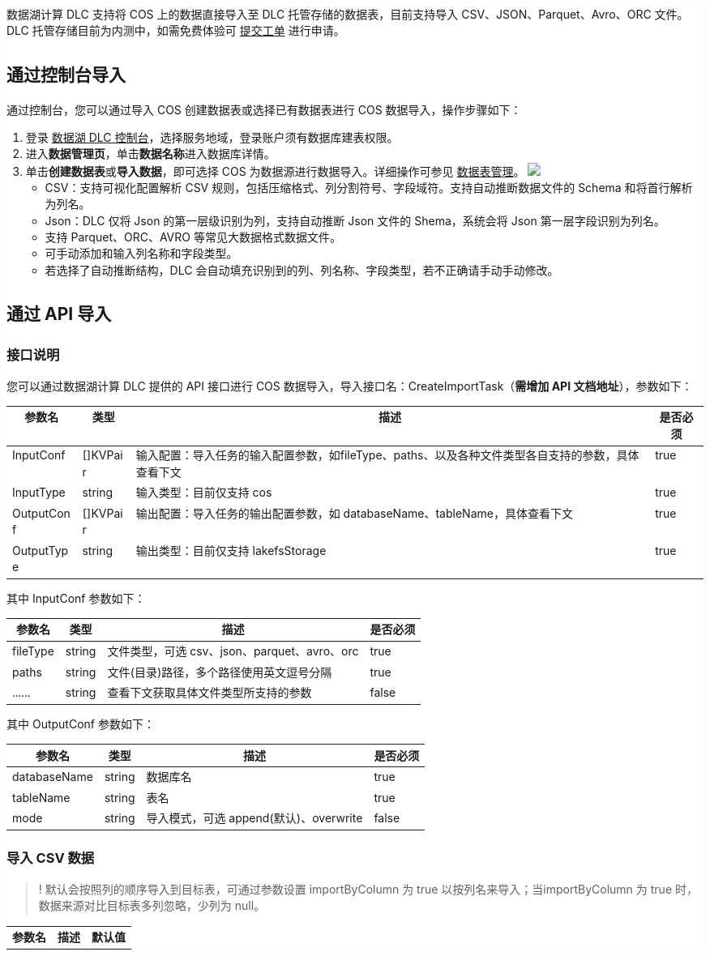 数据湖计算 DLC 支持将 COS 上的数据直接导入至 DLC 托管存储的数据表，目前支持导入 CSV、JSON、Parquet、Avro、ORC 文件。DLC 托管存储目前为内测中，如需免费体验可 [提交工单](https://console.cloud.tencent.com/workorder/category) 进行申请。

## 通过控制台导入
通过控制台，您可以通过导入 COS 创建数据表或选择已有数据表进行 COS 数据导入，操作步骤如下：
1. 登录 [数据湖 DLC 控制台](https://console.cloud.tencent.com/dlc)，选择服务地域，登录账户须有数据库建表权限。
2. 进入**数据管理页**，单击**数据名称**进入数据库详情。
3. 单击**创建数据表**或**导入数据**，即可选择 COS 为数据源进行数据导入。详细操作可参见 [数据表管理](https://cloud.tencent.com/document/product/1342/61870)。
![](https://qcloudimg.tencent-cloud.cn/raw/847f5239808dbe8e65358fb7964ea30f.png)
	- CSV：支持可视化配置解析 CSV 规则，包括压缩格式、列分割符号、字段域符。支持自动推断数据文件的 Schema 和将首行解析为列名。
	- Json：DLC 仅将 Json 的第一层级识别为列，支持自动推断 Json 文件的 Shema，系统会将 Json 第一层字段识别为列名。
	- 支持 Parquet、ORC、AVRO 等常见大数据格式数据文件。
	- 可手动添加和输入列名称和字段类型。
	- 若选择了自动推断结构，DLC 会自动填充识别到的列、列名称、字段类型，若不正确请手动手动修改。

## 通过 API 导入
### 接口说明
您可以通过数据湖计算 DLC 提供的 API 接口进行 COS 数据导入，导入接口名：CreateImportTask（**需增加 API 文档地址**），参数如下：

| 参数名 | 类型 | 描述 |是否必须 |
|---------|---------|---------|---------|
| InputConf	| []KVPair	| 输入配置：导入任务的输入配置参数，如fileType、paths、以及各种文件类型各自支持的参数，具体查看下文	| true| 
| InputType	| string	| 输入类型：目前仅支持 cos	| true| 
| OutputConf	| []KVPair	| 输出配置：导入任务的输出配置参数，如 databaseName、tableName，具体查看下文	| true| 
| OutputType	| string	| 输出类型：目前仅支持 lakefsStorage	| true| 

其中 InputConf 参数如下：

| 参数名 | 类型 | 描述 |是否必须 |
|---------|---------|---------|---------|
| fileType	| string	| 文件类型，可选 csv、json、parquet、avro、orc	| true| 
| paths	| string	| 文件(目录)路径，多个路径使用英文逗号分隔| true| 
| ......	| string	| 查看下文获取具体文件类型所支持的参数	| false| 

其中 OutputConf 参数如下：

| 参数名 | 类型 | 描述 |是否必须 |
|---------|---------|---------|---------|
| databaseName	| string	| 数据库名	| true| 
| tableName	| string	| 表名	| true| 
| mode	| string	| 导入模式，可选 append(默认)、overwrite	| false| 

### 导入 CSV 数据
>! 默认会按照列的顺序导入到目标表，可通过参数设置 importByColumn 为 true 以按列名来导入；当importByColumn 为 true 时，数据来源对比目标表多列忽略，少列为 null。
<table>
<thead>
<tr>
<th >参数名</th>
<th >描述</th>
<th >默认值</th>
</tr>
</thead>
<tbody>
<tr>